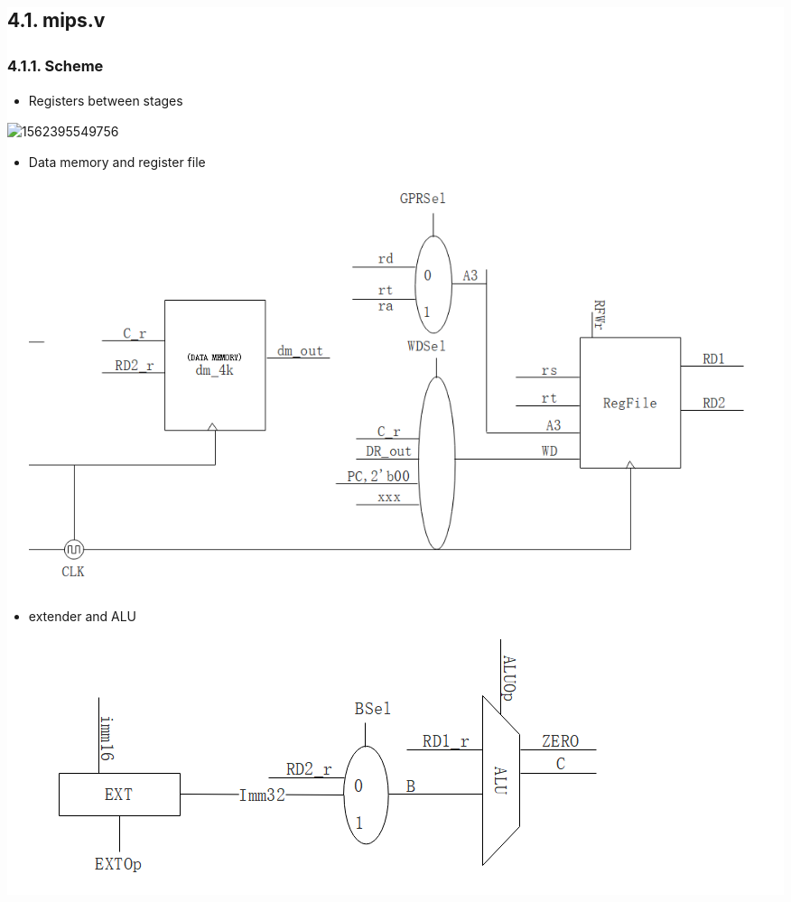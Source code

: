 ## 4.1. mips.v

### 4.1.1. Scheme

- Registers between stages

![1562395549756](.\assets\1562395549756.png)

- Data memory and register file

  ![1562395638227](.\assets\1562395638227.png)

- extender and ALU

  ![1562395650391](.\assets\1562395650391.png)
